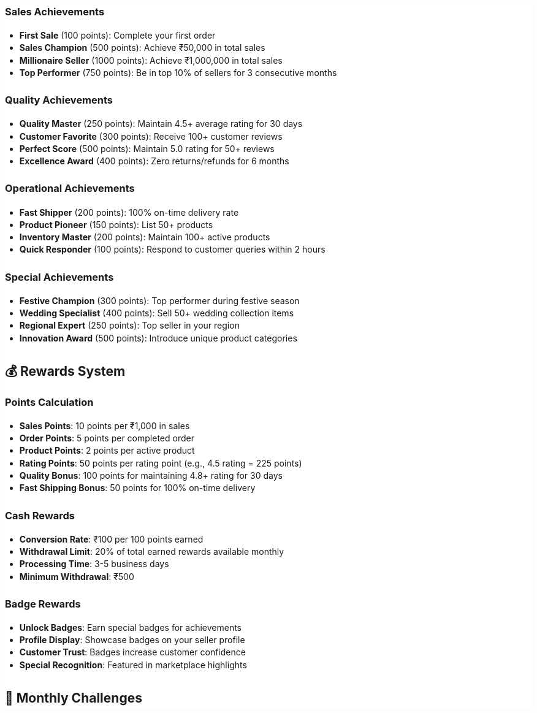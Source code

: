 ### Sales Achievements
- **First Sale** (100 points): Complete your first order
- **Sales Champion** (500 points): Achieve ₹50,000 in total sales
- **Millionaire Seller** (1000 points): Achieve ₹1,000,000 in total sales
- **Top Performer** (750 points): Be in top 10% of sellers for 3 consecutive months

### Quality Achievements
- **Quality Master** (250 points): Maintain 4.5+ average rating for 30 days
- **Customer Favorite** (300 points): Receive 100+ customer reviews
- **Perfect Score** (500 points): Maintain 5.0 rating for 50+ reviews
- **Excellence Award** (400 points): Zero returns/refunds for 6 months

### Operational Achievements
- **Fast Shipper** (200 points): 100% on-time delivery rate
- **Product Pioneer** (150 points): List 50+ products
- **Inventory Master** (200 points): Maintain 100+ active products
- **Quick Responder** (100 points): Respond to customer queries within 2 hours

### Special Achievements
- **Festive Champion** (300 points): Top performer during festive season
- **Wedding Specialist** (400 points): Sell 50+ wedding collection items
- **Regional Expert** (250 points): Top seller in your region
- **Innovation Award** (500 points): Introduce unique product categories

## 💰 Rewards System

### Points Calculation
- **Sales Points**: 10 points per ₹1,000 in sales
- **Order Points**: 5 points per completed order
- **Product Points**: 2 points per active product
- **Rating Points**: 50 points per rating point (e.g., 4.5 rating = 225 points)
- **Quality Bonus**: 100 points for maintaining 4.8+ rating for 30 days
- **Fast Shipping Bonus**: 50 points for 100% on-time delivery

### Cash Rewards
- **Conversion Rate**: ₹100 per 100 points earned
- **Withdrawal Limit**: 20% of total earned rewards available monthly
- **Processing Time**: 3-5 business days
- **Minimum Withdrawal**: ₹500

### Badge Rewards
- **Unlock Badges**: Earn special badges for achievements
- **Profile Display**: Showcase badges on your seller profile
- **Customer Trust**: Badges increase customer confidence
- **Special Recognition**: Featured in marketplace highlights

## 🎯 Monthly Challenges
